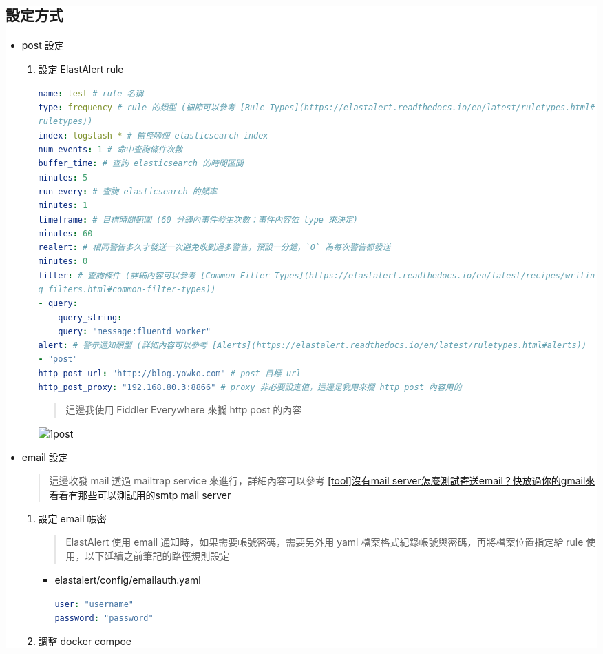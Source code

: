 ## 設定方式

- post 設定

    1. 設定 ElastAlert rule

        ```yaml
        name: test # rule 名稱
        type: frequency # rule 的類型 (細節可以參考 [Rule Types](https://elastalert.readthedocs.io/en/latest/ruletypes.html#ruletypes))
        index: logstash-* # 監控哪個 elasticsearch index
        num_events: 1 # 命中查詢條件次數
        buffer_time: # 查詢 elasticsearch 的時間區間
        minutes: 5
        run_every: # 查詢 elasticsearch 的頻率
        minutes: 1
        timeframe: # 目標時間範圍 (60 分鐘內事件發生次數；事件內容依 type 來決定)
        minutes: 60
        realert: # 相同警告多久才發送一次避免收到過多警告，預設一分鐘，`0` 為每次警告都發送
        minutes: 0
        filter: # 查詢條件 (詳細內容可以參考 [Common Filter Types](https://elastalert.readthedocs.io/en/latest/recipes/writing_filters.html#common-filter-types))
        - query:
            query_string:
            query: "message:fluentd worker"
        alert: # 警示通知類型 (詳細內容可以參考 [Alerts](https://elastalert.readthedocs.io/en/latest/ruletypes.html#alerts))
        - "post"
        http_post_url: "http://blog.yowko.com" # post 目標 url
        http_post_proxy: "192.168.80.3:8866" # proxy 非必要設定值，這邊是我用來攔 http post 內容用的
        ```

        > 這邊我使用 Fiddler Everywhere 來攔 http post 的內容

        ![1post](https://user-images.githubusercontent.com/3851540/105938783-dfbb0700-6092-11eb-8daf-fb4396b7fbed.png)

- email 設定

    > 這邊收發 mail 透過 mailtrap service 來進行，詳細內容可以參考 [[tool]沒有mail server怎麼測試寄送email？快放過你的gmail來看看有那些可以測試用的smtp mail server](https://blog.alantsai.net/posts/2017/12/test-smtp-server-for-sending-mail-in-development)

    1. 設定 email 帳密

        > ElastAlert 使用 email 通知時，如果需要帳號密碼，需要另外用 yaml 檔案格式紀錄帳號與密碼，再將檔案位置指定給 rule 使用，以下延續之前筆記的路徑規則設定

        - elastalert/config/emailauth.yaml

            ```yaml
            user: "username"
            password: "password"
            ```

    2. 調整 docker compoe
